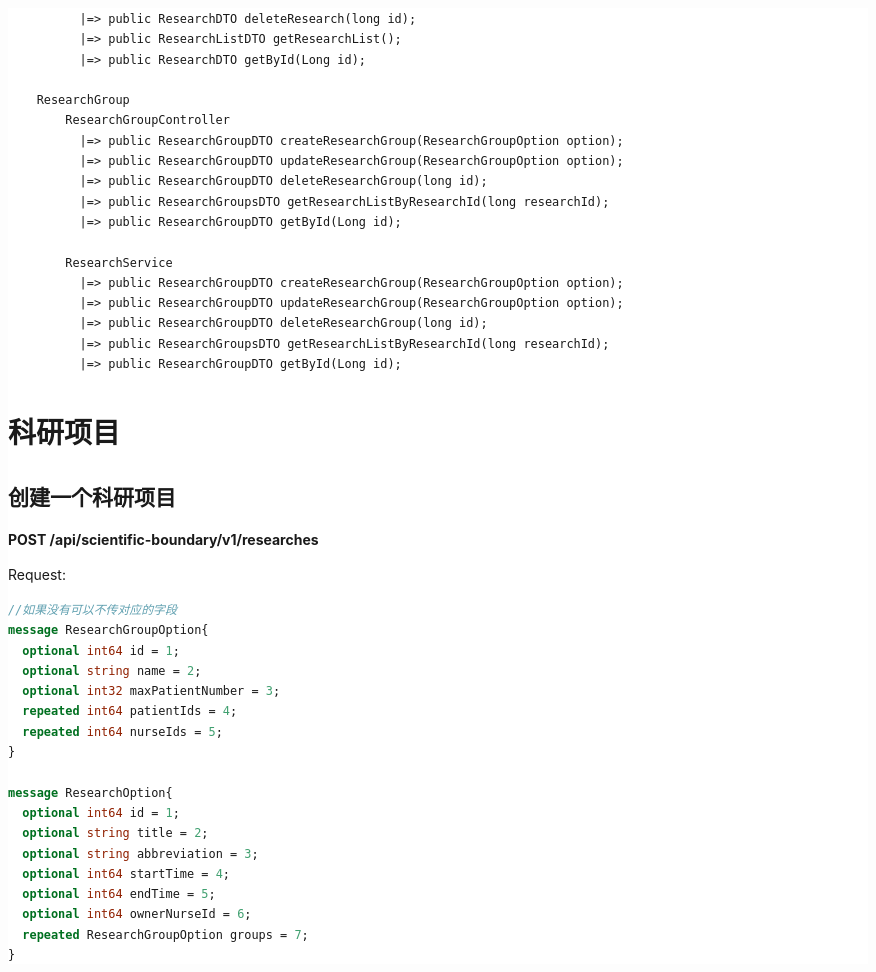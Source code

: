 ```
          |=> public ResearchDTO deleteResearch(long id);
          |=> public ResearchListDTO getResearchList();
          |=> public ResearchDTO getById(Long id);
          
    ResearchGroup
        ResearchGroupController
          |=> public ResearchGroupDTO createResearchGroup(ResearchGroupOption option);
          |=> public ResearchGroupDTO updateResearchGroup(ResearchGroupOption option);
          |=> public ResearchGroupDTO deleteResearchGroup(long id);
          |=> public ResearchGroupsDTO getResearchListByResearchId(long researchId);
          |=> public ResearchGroupDTO getById(Long id);
          
        ResearchService
          |=> public ResearchGroupDTO createResearchGroup(ResearchGroupOption option);
          |=> public ResearchGroupDTO updateResearchGroup(ResearchGroupOption option);
          |=> public ResearchGroupDTO deleteResearchGroup(long id);
          |=> public ResearchGroupsDTO getResearchListByResearchId(long researchId);
          |=> public ResearchGroupDTO getById(Long id);

```


# 科研项目
## 创建一个科研项目
**POST /api/scientific-boundary/v1/researches**

Request:

```protobuf
//如果没有可以不传对应的字段
message ResearchGroupOption{
  optional int64 id = 1;
  optional string name = 2;
  optional int32 maxPatientNumber = 3;
  repeated int64 patientIds = 4;
  repeated int64 nurseIds = 5;
}

message ResearchOption{
  optional int64 id = 1;
  optional string title = 2;
  optional string abbreviation = 3;
  optional int64 startTime = 4;
  optional int64 endTime = 5;
  optional int64 ownerNurseId = 6;
  repeated ResearchGroupOption groups = 7;
}

```
